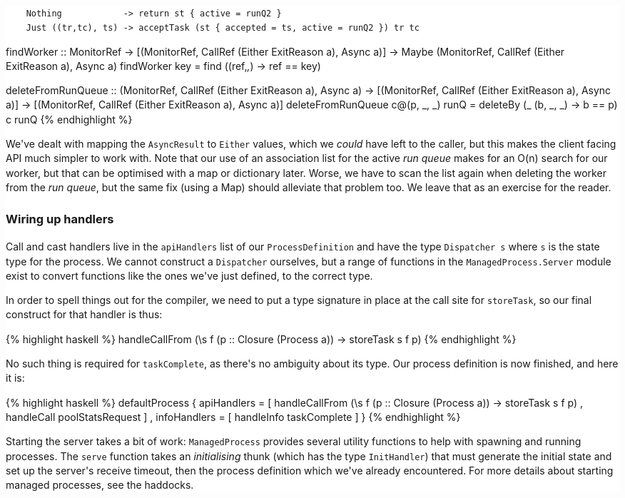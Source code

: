         Nothing            -> return st { active = runQ2 }
        Just ((tr,tc), ts) -> acceptTask (st { accepted = ts, active = runQ2 }) tr tc

findWorker :: MonitorRef
           -> [(MonitorRef, CallRef (Either ExitReason a), Async a)]
           -> Maybe (MonitorRef, CallRef (Either ExitReason a), Async a)
findWorker key = find (\(ref,_,_) -> ref == key)

deleteFromRunQueue :: (MonitorRef, CallRef (Either ExitReason a), Async a)
                   -> [(MonitorRef, CallRef (Either ExitReason a), Async a)]
                   -> [(MonitorRef, CallRef (Either ExitReason a), Async a)]
deleteFromRunQueue c@(p, _, _) runQ = deleteBy (\_ (b, _, _) -> b == p) c runQ
{% endhighlight %}

We've dealt with mapping the `AsyncResult` to `Either` values, which we *could* have
left to the caller, but this makes the client facing API much simpler to work with.
Note that our use of an association list for the active _run queue_ makes for an
O(n) search for our worker, but that can be optimised with a map or dictionary later.
Worse, we have to scan the list again when deleting the worker from the _run queue_,
but the same fix (using a Map) should alleviate that problem too. We leave that as
an exercise for the reader.

### Wiring up handlers

Call and cast handlers live in the `apiHandlers` list of our `ProcessDefinition`
and have the type `Dispatcher s` where `s` is the state type for the process. We
cannot construct a `Dispatcher` ourselves, but a range of functions in the
`ManagedProcess.Server` module exist to convert functions like the ones we've just
defined, to the correct type.

In order to spell things out for the compiler, we need to put a type signature
in place at the call site for `storeTask`, so our final construct for that
handler is thus:

{% highlight haskell %}
handleCallFrom (\s f (p :: Closure (Process a)) -> storeTask s f p)
{% endhighlight %}

No such thing is required for `taskComplete`, as there's no ambiguity about its
type. Our process definition is now finished, and here it is:

{% highlight haskell %}
defaultProcess {
    apiHandlers = [
            handleCallFrom (\s f (p :: Closure (Process a)) -> storeTask s f p)
          , handleCall poolStatsRequest
    ]
  , infoHandlers = [ handleInfo taskComplete ]
  }
{% endhighlight %}

Starting the server takes a bit of work: `ManagedProcess` provides several
utility functions to help with spawning and running processes. The `serve`
function takes an _initialising_ thunk (which has the type `InitHandler`)
that must generate the initial state and set up the server's receive timeout,
then the process definition which we've already encountered. For more details
about starting managed processes, see the haddocks.


[1]: https://github.com/haskell-distributed/distributed-process-platform/blob/master/src/Control/Distributed/Process/Platform/Task/Queue/BlockingQueue.hs
[2]: /static/doc/distributed-process-platform/Control-Distributed-Process-Platform-ManagedProcess.html#t:ProcessDefinition
[3]: https://github.com/haskell-distributed/distributed-process-platform/tree/master/
[4]: https://github.com/haskell-distributed/distributed-process-platform/tree/master/src/Control/Distributed/Process/Platform/UnsafePrimitives.hs
[5]: /documentation.html